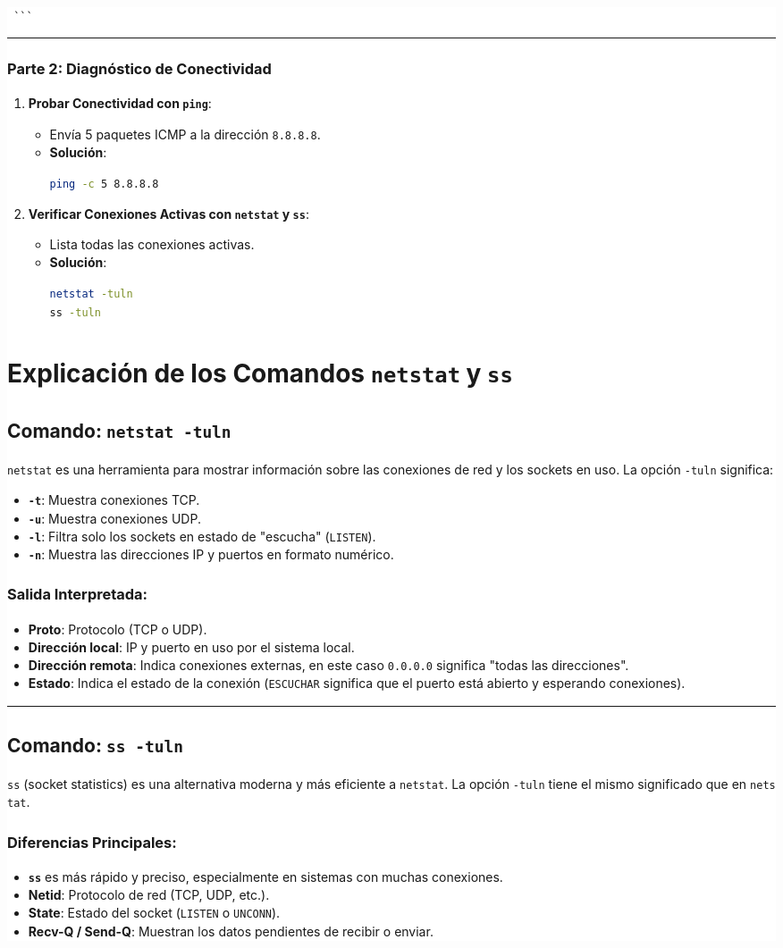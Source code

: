 


     ```

---

### Parte 2: Diagnóstico de Conectividad

1. **Probar Conectividad con `ping`**:
   - Envía 5 paquetes ICMP a la dirección `8.8.8.8`.
   - **Solución**:
     ```bash
     ping -c 5 8.8.8.8
     ```


2. **Verificar Conexiones Activas con `netstat` y `ss`**:
   - Lista todas las conexiones activas.
   - **Solución**:
     ```bash
     netstat -tuln
     ss -tuln
     ```


# Explicación de los Comandos `netstat` y `ss`

## Comando: `netstat -tuln`
`netstat` es una herramienta para mostrar información sobre las conexiones de red y los sockets en uso. La opción `-tuln` significa:
- **`-t`**: Muestra conexiones TCP.
- **`-u`**: Muestra conexiones UDP.
- **`-l`**: Filtra solo los sockets en estado de "escucha" (`LISTEN`).
- **`-n`**: Muestra las direcciones IP y puertos en formato numérico.

### Salida Interpretada:
- **Proto**: Protocolo (TCP o UDP).
- **Dirección local**: IP y puerto en uso por el sistema local.
- **Dirección remota**: Indica conexiones externas, en este caso `0.0.0.0` significa "todas las direcciones".
- **Estado**: Indica el estado de la conexión (`ESCUCHAR` significa que el puerto está abierto y esperando conexiones).

---

## Comando: `ss -tuln`
`ss` (socket statistics) es una alternativa moderna y más eficiente a `netstat`. La opción `-tuln` tiene el mismo significado que en `netstat`.

### Diferencias Principales:
- **`ss`** es más rápido y preciso, especialmente en sistemas con muchas conexiones.
- **Netid**: Protocolo de red (TCP, UDP, etc.).
- **State**: Estado del socket (`LISTEN` o `UNCONN`).
- **Recv-Q / Send-Q**: Muestran los datos pendientes de recibir o enviar.
